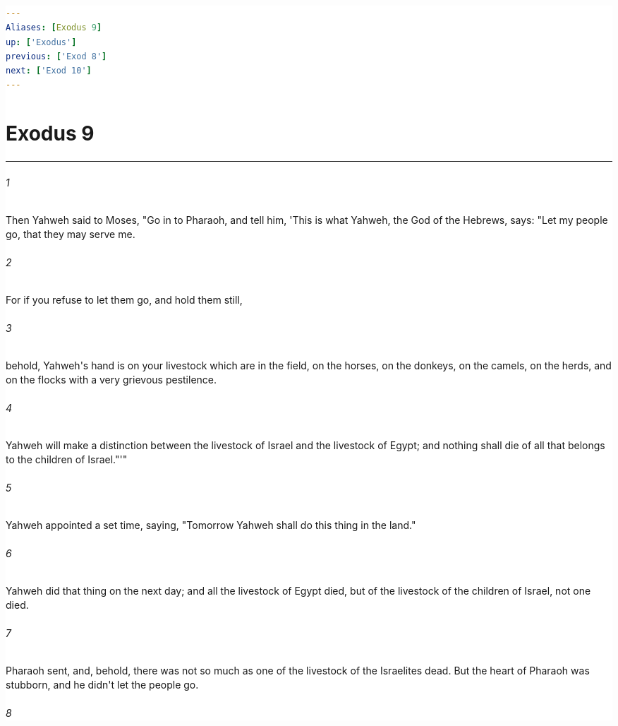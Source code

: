 ```yaml
---
Aliases: [Exodus 9]
up: ['Exodus']
previous: ['Exod 8']
next: ['Exod 10']
---
```

# Exodus 9
***





###### 1 

Then Yahweh said to Moses, "Go in to Pharaoh, and tell him, 'This is what Yahweh, the God of the Hebrews, says: "Let my people go, that they may serve me. 



###### 2 

For if you refuse to let them go, and hold them still, 



###### 3 

behold, Yahweh's hand is on your livestock which are in the field, on the horses, on the donkeys, on the camels, on the herds, and on the flocks with a very grievous pestilence. 



###### 4 

Yahweh will make a distinction between the livestock of Israel and the livestock of Egypt; and nothing shall die of all that belongs to the children of Israel."'" 



###### 5 

Yahweh appointed a set time, saying, "Tomorrow Yahweh shall do this thing in the land." 



###### 6 

Yahweh did that thing on the next day; and all the livestock of Egypt died, but of the livestock of the children of Israel, not one died. 



###### 7 

Pharaoh sent, and, behold, there was not so much as one of the livestock of the Israelites dead. But the heart of Pharaoh was stubborn, and he didn't let the people go. 



###### 8 
